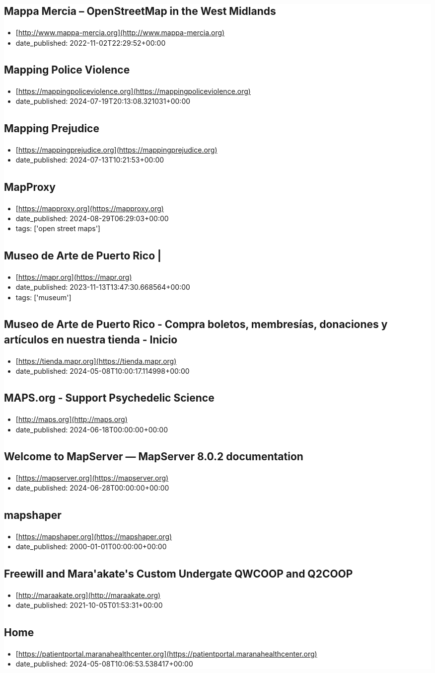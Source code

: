  ## Mappa Mercia – OpenStreetMap in the West Midlands
 - [http://www.mappa-mercia.org](http://www.mappa-mercia.org)
 - date_published: 2022-11-02T22:29:52+00:00

 ## Mapping Police Violence
 - [https://mappingpoliceviolence.org](https://mappingpoliceviolence.org)
 - date_published: 2024-07-19T20:13:08.321031+00:00

 ## Mapping Prejudice
 - [https://mappingprejudice.org](https://mappingprejudice.org)
 - date_published: 2024-07-13T10:21:53+00:00

 ## MapProxy
 - [https://mapproxy.org](https://mapproxy.org)
 - date_published: 2024-08-29T06:29:03+00:00
 - tags: ['open street maps']

 ## Museo de Arte de Puerto Rico |
 - [https://mapr.org](https://mapr.org)
 - date_published: 2023-11-13T13:47:30.668564+00:00
 - tags: ['museum']

 ## Museo de Arte de Puerto Rico - Compra boletos, membresías, donaciones y artículos en nuestra tienda - Inicio
 - [https://tienda.mapr.org](https://tienda.mapr.org)
 - date_published: 2024-05-08T10:00:17.114998+00:00

 ## MAPS.org - Support Psychedelic Science
 - [http://maps.org](http://maps.org)
 - date_published: 2024-06-18T00:00:00+00:00

 ## Welcome to MapServer — MapServer 8.0.2 documentation
 - [https://mapserver.org](https://mapserver.org)
 - date_published: 2024-06-28T00:00:00+00:00

 ## mapshaper
 - [https://mapshaper.org](https://mapshaper.org)
 - date_published: 2000-01-01T00:00:00+00:00

 ## Freewill and Mara'akate's Custom Undergate QWCOOP and Q2COOP
 - [http://maraakate.org](http://maraakate.org)
 - date_published: 2021-10-05T01:53:31+00:00

 ## Home
 - [https://patientportal.maranahealthcenter.org](https://patientportal.maranahealthcenter.org)
 - date_published: 2024-05-08T10:06:53.538417+00:00
